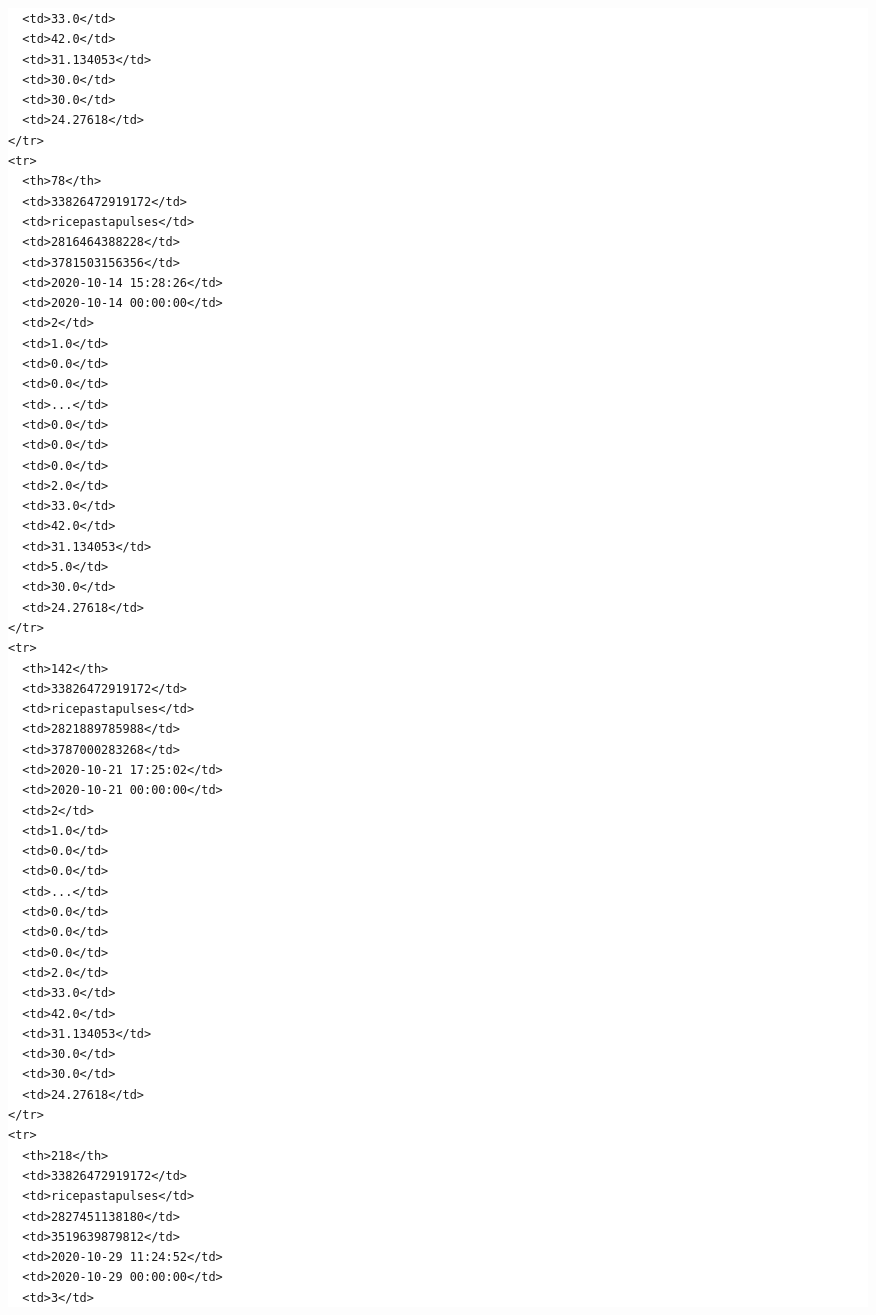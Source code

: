       <td>33.0</td>
      <td>42.0</td>
      <td>31.134053</td>
      <td>30.0</td>
      <td>30.0</td>
      <td>24.27618</td>
    </tr>
    <tr>
      <th>78</th>
      <td>33826472919172</td>
      <td>ricepastapulses</td>
      <td>2816464388228</td>
      <td>3781503156356</td>
      <td>2020-10-14 15:28:26</td>
      <td>2020-10-14 00:00:00</td>
      <td>2</td>
      <td>1.0</td>
      <td>0.0</td>
      <td>0.0</td>
      <td>...</td>
      <td>0.0</td>
      <td>0.0</td>
      <td>0.0</td>
      <td>2.0</td>
      <td>33.0</td>
      <td>42.0</td>
      <td>31.134053</td>
      <td>5.0</td>
      <td>30.0</td>
      <td>24.27618</td>
    </tr>
    <tr>
      <th>142</th>
      <td>33826472919172</td>
      <td>ricepastapulses</td>
      <td>2821889785988</td>
      <td>3787000283268</td>
      <td>2020-10-21 17:25:02</td>
      <td>2020-10-21 00:00:00</td>
      <td>2</td>
      <td>1.0</td>
      <td>0.0</td>
      <td>0.0</td>
      <td>...</td>
      <td>0.0</td>
      <td>0.0</td>
      <td>0.0</td>
      <td>2.0</td>
      <td>33.0</td>
      <td>42.0</td>
      <td>31.134053</td>
      <td>30.0</td>
      <td>30.0</td>
      <td>24.27618</td>
    </tr>
    <tr>
      <th>218</th>
      <td>33826472919172</td>
      <td>ricepastapulses</td>
      <td>2827451138180</td>
      <td>3519639879812</td>
      <td>2020-10-29 11:24:52</td>
      <td>2020-10-29 00:00:00</td>
      <td>3</td>
